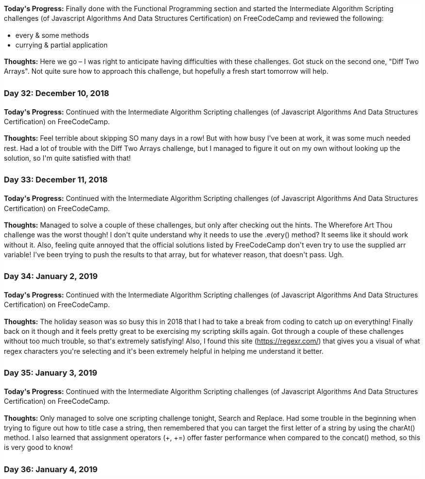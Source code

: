 **Today's Progress:** Finally done with the Functional Programming section and started the Intermediate Algorithm Scripting challenges (of Javascript Algorithms And Data Structures Certification) on FreeCodeCamp and reviewed the following:

- every & some methods
- currying & partial application

**Thoughts:** Here we go – I was right to anticipate having difficulties with these challenges. Got stuck on the second one, "Diff Two Arrays". Not quite sure how to approach this challenge, but hopefully a fresh start tomorrow will help.

### Day 32: December 10, 2018

**Today's Progress:** Continued with the Intermediate Algorithm Scripting challenges (of Javascript Algorithms And Data Structures Certification) on FreeCodeCamp.

**Thoughts:** Feel terrible about skipping SO many days in a row! But with how busy I've been at work, it was some much needed rest. Had a lot of trouble with the Diff Two Arrays challenge, but I managed to figure it out on my own without looking up the solution, so I'm quite satisfied with that!

### Day 33: December 11, 2018

**Today's Progress:** Continued with the Intermediate Algorithm Scripting challenges (of Javascript Algorithms And Data Structures Certification) on FreeCodeCamp.

**Thoughts:** Managed to solve a couple of these challenges, but only after checking out the hints. The Wherefore Art Thou challenge was the worst though! I don't quite understand why it needs to use the .every() method? It seems like it should work without it. Also, feeling quite annoyed that the official solutions listed by FreeCodeCamp don't even try to use the supplied arr variable! I've been trying to push the results to that array, but for whatever reason, that doesn't pass. Ugh.

### Day 34: January 2, 2019

**Today's Progress:** Continued with the Intermediate Algorithm Scripting challenges (of Javascript Algorithms And Data Structures Certification) on FreeCodeCamp.

**Thoughts:** The holiday season was so busy this in 2018 that I had to take a break from coding to catch up on everything! Finally back on it though and it feels pretty great to be exercising my scripting skills again. Got through a couple of these challenges without too much trouble, so that's extremely satisfying! Also, I found this site (https://regexr.com/) that gives you a visual of what regex characters you're selecting and it's been extremely helpful in helping me understand it better.

### Day 35: January 3, 2019

**Today's Progress:** Continued with the Intermediate Algorithm Scripting challenges (of Javascript Algorithms And Data Structures Certification) on FreeCodeCamp.

**Thoughts:** Only managed to solve one scripting challenge tonight, Search and Replace. Had some trouble in the beginning when trying to figure out how to title case a string, then remembered that you can target the first letter of a string by using the charAt() method. I also learned that assignment operators (+, +=) offer faster performance when compared to the concat() method, so this is very good to know!

### Day 36: January 4, 2019
